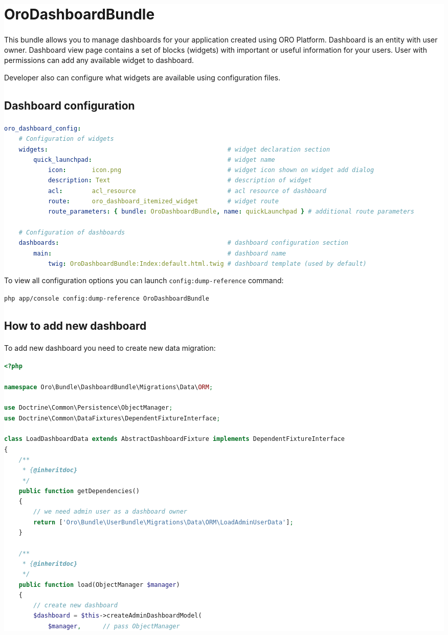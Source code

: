 OroDashboardBundle
==================
 
This bundle allows you to manage dashboards for your application created using ORO Platform.
Dashboard is an entity with user owner. Dashboard view page contains a set of blocks (widgets) with important or useful
information for your users. User with permissions can add any available widget to dashboard.
 
Developer also can configure what widgets are available using configuration files.
 
Dashboard configuration
-----------------------
```yaml
oro_dashboard_config:
    # Configuration of widgets
    widgets:                                                 # widget declaration section
        quick_launchpad:                                     # widget name
            icon:       icon.png                             # widget icon shown on widget add dialog
            description: Text                                # description of widget
            acl:        acl_resource                         # acl resource of dashboard
            route:      oro_dashboard_itemized_widget        # widget route
            route_parameters: { bundle: OroDashboardBundle, name: quickLaunchpad } # additional route parameters
 
    # Configuration of dashboards
    dashboards:                                              # dashboard configuration section
        main:                                                # dashboard name
            twig: OroDashboardBundle:Index:default.html.twig # dashboard template (used by default)
```
To view all configuration options you can launch `config:dump-reference` command:
```bash
php app/console config:dump-reference OroDashboardBundle
```

How to add new dashboard
------------------------

To add new dashboard you need to create new data migration:

```php
<?php

namespace Oro\Bundle\DashboardBundle\Migrations\Data\ORM;

use Doctrine\Common\Persistence\ObjectManager;
use Doctrine\Common\DataFixtures\DependentFixtureInterface;

class LoadDashboardData extends AbstractDashboardFixture implements DependentFixtureInterface
{
    /**
     * {@inheritdoc}
     */
    public function getDependencies()
    {
        // we need admin user as a dashboard owner
        return ['Oro\Bundle\UserBundle\Migrations\Data\ORM\LoadAdminUserData'];
    }

    /**
     * {@inheritdoc}
     */
    public function load(ObjectManager $manager)
    {
        // create new dashboard
        $dashboard = $this->createAdminDashboardModel(
            $manager,      // pass ObjectManager
```